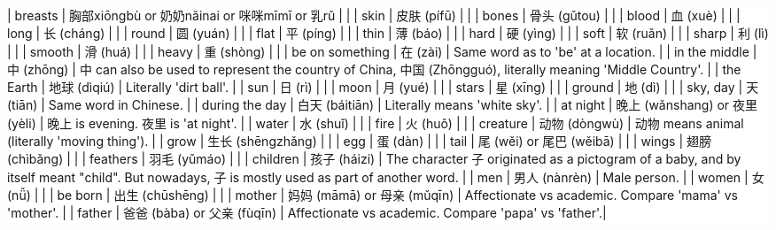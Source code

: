 | breasts | 胸部xiōngbù or 奶奶nǎinai or 咪咪mīmī or 乳rǔ |  |
| skin | 皮肤 (pífū) |  |
| bones | 骨头 (gǔtou) |  |
| blood | 血 (xuè) |  |
| long | 长 (cháng) |  |
| round | 圆 (yuán) |  |
| flat | 平 (píng) |  |
| thin | 薄 (báo) |  |
| hard | 硬 (yìng) |  |
| soft | 软 (ruǎn) |  |
| sharp | 利 (lì) |  |
| smooth | 滑 (huá) |  |
| heavy | 重 (shòng) |  |
| be on something | 在 (zài) | Same word as to 'be' at a location. |
| in the middle | 中 (zhōng) | 中 can also be used to represent the country of China, 中国 (Zhōngguó), literally meaning 'Middle Country'. |
| the Earth | 地球 (dìqiú) | Literally 'dirt ball'. |
| sun | 日 (rì) |  |
| moon | 月 (yué) |  |
| stars | 星 (xīng) |  |
| ground | 地 (dì) |  |
| sky, day | 天 (tiān) | Same word in Chinese. |
| during the day | 白天 (báitiān) | Literally means 'white sky'. |
| at night | 晚上 (wǎnshang) or 夜里 (yèli) | 晚上 is evening. 夜里 is 'at night'. |
| water | 水 (shuǐ) |  |
| fire | 火 (huǒ) |  |
| creature | 动物 (dòngwù)  | 动物 means animal (literally 'moving thing').  |
| grow | 生长 (shēngzhǎng) |  |
| egg | 蛋 (dàn) |  |
| tail | 尾 (wěi) or 尾巴 (wěibā) |  |
| wings | 翅膀 (chìbǎng) |  |
| feathers | 羽毛 (yǔmáo) |  |
| children | 孩子 (háizi) | The character 子 originated as a pictogram of a baby, and by itself meant "child". But nowadays, 子 is mostly used as part of another word. |
| men | 男人 (nànrèn) | Male person. |
| women | 女 (nǚ) |  |
| be born | 出生 (chūshēng) |  |
| mother | 妈妈 (māmā) or 母亲 (mǔqīn) | Affectionate vs academic. Compare 'mama' vs 'mother'. |
| father | 爸爸 (bàba) or 父亲 (fùqīn) | Affectionate vs academic.  Compare 'papa' vs 'father'.|